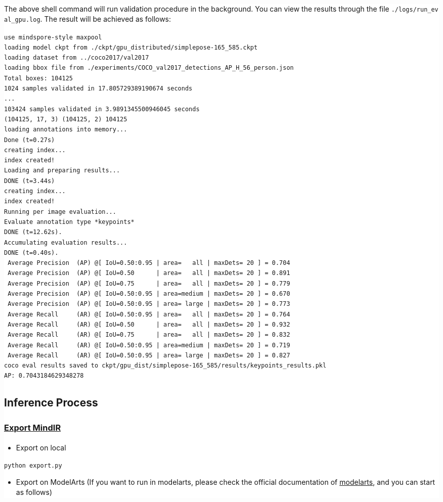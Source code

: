 The above shell command will run validation procedure in the background. You can view the results through the file `./logs/run_eval_gpu.log`. The result will be achieved as follows:

```log
use mindspore-style maxpool
loading model ckpt from ./ckpt/gpu_distributed/simplepose-165_585.ckpt
loading dataset from ../coco2017/val2017
loading bbox file from ./experiments/COCO_val2017_detections_AP_H_56_person.json
Total boxes: 104125
1024 samples validated in 17.805729389190674 seconds
...
103424 samples validated in 3.9891345500946045 seconds
(104125, 17, 3) (104125, 2) 104125
loading annotations into memory...
Done (t=0.27s)
creating index...
index created!
Loading and preparing results...
DONE (t=3.44s)
creating index...
index created!
Running per image evaluation...
Evaluate annotation type *keypoints*
DONE (t=12.62s).
Accumulating evaluation results...
DONE (t=0.40s).
 Average Precision  (AP) @[ IoU=0.50:0.95 | area=   all | maxDets= 20 ] = 0.704
 Average Precision  (AP) @[ IoU=0.50      | area=   all | maxDets= 20 ] = 0.891
 Average Precision  (AP) @[ IoU=0.75      | area=   all | maxDets= 20 ] = 0.779
 Average Precision  (AP) @[ IoU=0.50:0.95 | area=medium | maxDets= 20 ] = 0.670
 Average Precision  (AP) @[ IoU=0.50:0.95 | area= large | maxDets= 20 ] = 0.773
 Average Recall     (AR) @[ IoU=0.50:0.95 | area=   all | maxDets= 20 ] = 0.764
 Average Recall     (AR) @[ IoU=0.50      | area=   all | maxDets= 20 ] = 0.932
 Average Recall     (AR) @[ IoU=0.75      | area=   all | maxDets= 20 ] = 0.832
 Average Recall     (AR) @[ IoU=0.50:0.95 | area=medium | maxDets= 20 ] = 0.719
 Average Recall     (AR) @[ IoU=0.50:0.95 | area= large | maxDets= 20 ] = 0.827
coco eval results saved to ckpt/gpu_dist/simplepose-165_585/results/keypoints_results.pkl
AP: 0.7043184629348278
```

## Inference Process

### [Export MindIR](#contents)

- Export on local

```shell
python export.py
```

- Export on ModelArts (If you want to run in modelarts, please check the official documentation of [modelarts](https://support.huaweicloud.com/modelarts/), and you can start as follows)
